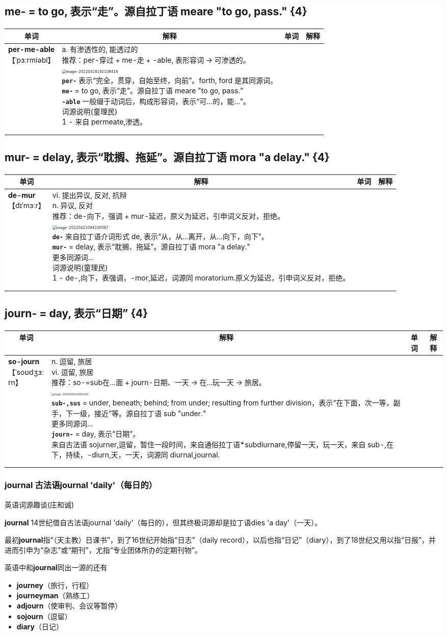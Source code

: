 




## me- = to go, 表示“走”。源自拉丁语 meare "to go, pass." {4}

| 单词                                | 解释                                                         | 单词 | 解释 |
| ----------------------------------- | ------------------------------------------------------------ | ---- | ---- |
| **per-me-able**<br />【ˈpɜːrmiəbl】 | a. 有渗透性的, 能透过的<br/>推荐：per-穿过 + me-走 + -able, 表形容词 → 可渗透的。<br/><img src="./images/image-20220418192108416.png" alt="image-20220418192108416" style="zoom:50%;" /><br/>**`per-`** 表示“完全，贯穿，自始至终，向前”。forth, ford 是其同源词。<br/>**`me-`** = to go, 表示“走”。源自拉丁语 meare "to go, pass."<br/>**`-able`** 一般缀于动词后，构成形容词，表示“可…的，能…”。<br/>词源说明(童理民)  <br/>1 - 来自 permeate,渗透。 |      |      |
|                                     |                                                              |      |      |
|                                     |                                                              |      |      |



## mur- = delay, 表示“耽搁、拖延”。源自拉丁语 mora "a delay." {4}

| 单词                        | 解释                                                         | 单词 | 解释 |
| --------------------------- | ------------------------------------------------------------ | ---- | ---- |
| **de-mur**<br />【dɪˈmɜːr】 | vi. 提出异议, 反对, 抗辩<br/>n. 异议, 反对<br/>推荐：de-向下，强调 + mur-延迟，原义为延迟，引申词义反对，拒绝。<br/><img src="./images/image-20220421094330097.png" alt="image-20220421094330097" style="zoom:50%;" /><br/>**`de-`** 来自拉丁语介词形式 de, 表示“从，从...离开，从...向下，向下”。<br/>**`mur-`** = delay, 表示“耽搁、拖延”。源自拉丁语 mora "a delay."<br/>更多同源词...<br/>词源说明(童理民)  <br/>1 - de-,向下，表强调，-mor,延迟，词源同 moratorium.原义为延迟，引申词义反对，拒绝。 |      |      |
|                             |                                                              |      |      |
|                             |                                                              |      |      |



## journ- = day, 表示“日期” {4}

| 单词                             | 解释                                                         | 单词 | 解释 |
| -------------------------------- | ------------------------------------------------------------ | ---- | ---- |
| **so-journ**<br />【ˈsoʊdʒɜːrn】 | n. 逗留, 旅居<br/>vi. 逗留, 旅居<br/>推荐：so-=sub在…面 + journ-日期、一天 → 在...玩一天 → 旅居。<br/><img src="./images/image-20220420152805560.png" alt="image-20220420152805560" style="zoom: 33%;" /><br/>**`sub-,sus`** = under, beneath; behind; from under; resulting from further division，表示“在下面，次一等，副手，下一级，接近”等。源自拉丁语 sub "under."<br/>更多同源词...<br/>**`journ-`** = day, 表示“日期”。<br />来自古法语 sojurner,逗留，暂住一段时间，来自通俗拉丁语*subdiurnare,停留一天，玩一天，来自 sub-,在下，持续，-diurn,天，一天，词源同 diurnal,journal. |      |      |
|                                  |                                                              |      |      |
|                                  |                                                              |      |      |



### journal 古法语journal 'daily'（每日的）

英语词源趣谈(庄和诚)

**journal** 14世纪借自古法语journal 'daily'（每日的），但其终极词源却是拉丁语dies 'a day'（一天）。

最初**journal**指“（天主教）日课书”，到了16世纪开始指“日志”（daily record），以后也指“日记”（diary），到了18世纪又用以指“日报”，并进而引申为“杂志”或“期刊”，尤指“专业团体所办的定期刊物”。

英语中和**journal**同出一源的还有

- **journey**（旅行，行程）
- **journeyman**（熟练工）
- **adjourn**（使审判、会议等暂停）
- **sojourn**（逗留）
- **diary**（日记）
